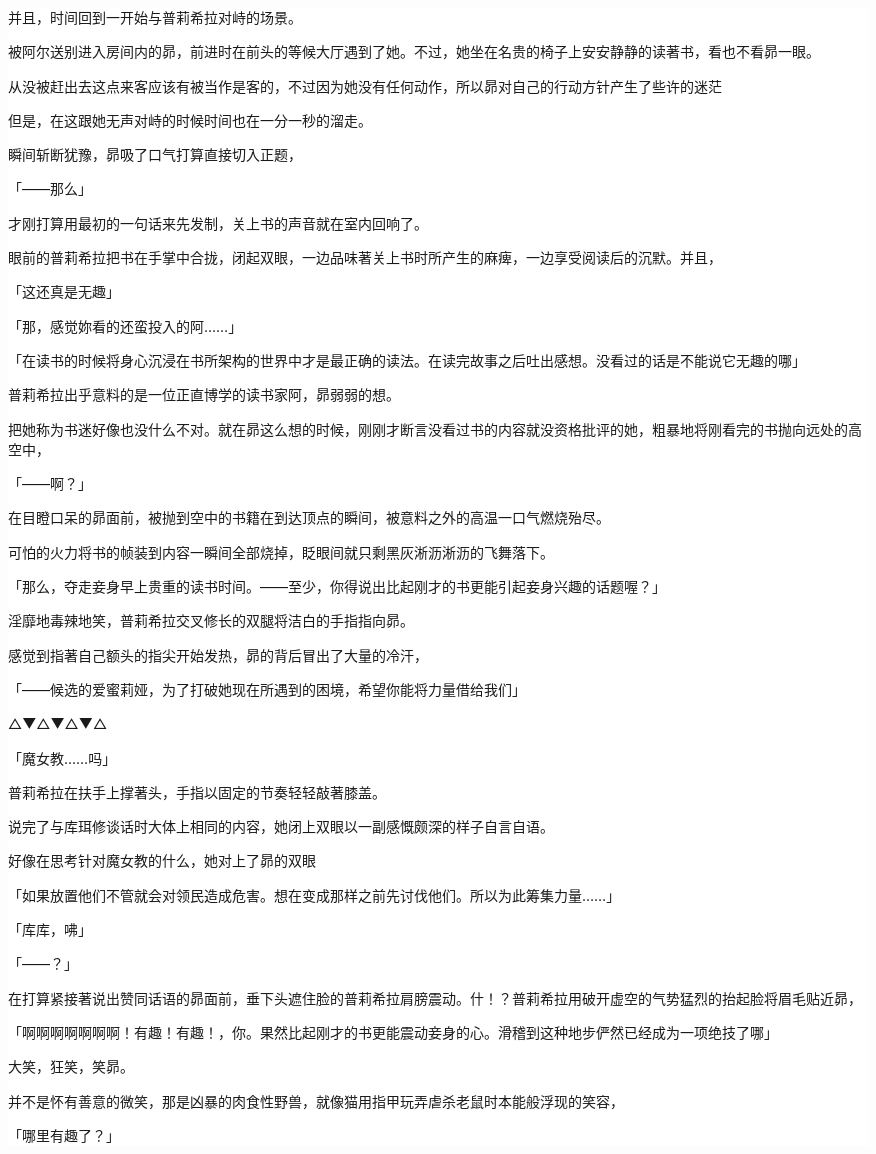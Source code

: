 并且，时间回到一开始与普莉希拉对峙的场景。

被阿尔送别进入房间内的昴，前进时在前头的等候大厅遇到了她。不过，她坐在名贵的椅子上安安静静的读著书，看也不看昴一眼。

从没被赶出去这点来客应该有被当作是客的，不过因为她没有任何动作，所以昴对自己的行动方针产生了些许的迷茫

但是，在这跟她无声对峙的时候时间也在一分一秒的溜走。

瞬间斩断犹豫，昴吸了口气打算直接切入正题，

「——那么」

才刚打算用最初的一句话来先发制，关上书的声音就在室内回响了。

眼前的普莉希拉把书在手掌中合拢，闭起双眼，一边品味著关上书时所产生的麻痺，一边享受阅读后的沉默。并且，

「这还真是无趣」

「那，感觉妳看的还蛮投入的阿……」

「在读书的时候将身心沉浸在书所架构的世界中才是最正确的读法。在读完故事之后吐出感想。没看过的话是不能说它无趣的哪」

普莉希拉出乎意料的是一位正直博学的读书家阿，昴弱弱的想。

把她称为书迷好像也没什么不对。就在昴这么想的时候，刚刚才断言没看过书的内容就没资格批评的她，粗暴地将刚看完的书抛向远处的高空中，

「——啊？」

在目瞪口呆的昴面前，被抛到空中的书籍在到达顶点的瞬间，被意料之外的高温一口气燃烧殆尽。

可怕的火力将书的帧装到内容一瞬间全部烧掉，眨眼间就只剩黑灰淅沥淅沥的飞舞落下。

「那么，夺走妾身早上贵重的读书时间。——至少，你得说出比起刚才的书更能引起妾身兴趣的话题喔？」

淫靡地毒辣地笑，普莉希拉交叉修长的双腿将洁白的手指指向昴。

感觉到指著自己额头的指尖开始发热，昴的背后冒出了大量的冷汗，

「——候选的爱蜜莉娅，为了打破她现在所遇到的困境，希望你能将力量借给我们」

△▼△▼△▼△

「魔女教……吗」

普莉希拉在扶手上撑著头，手指以固定的节奏轻轻敲著膝盖。

说完了与库珥修谈话时大体上相同的内容，她闭上双眼以一副感慨颇深的样子自言自语。

好像在思考针对魔女教的什么，她对上了昴的双眼

「如果放置他们不管就会对领民造成危害。想在变成那样之前先讨伐他们。所以为此筹集力量……」

「库库，咈」

「——？」

在打算紧接著说出赞同话语的昴面前，垂下头遮住脸的普莉希拉肩膀震动。什！？普莉希拉用破开虚空的气势猛烈的抬起脸将眉毛贴近昴，

「啊啊啊啊啊啊啊！有趣！有趣！，你。果然比起刚才的书更能震动妾身的心。滑稽到这种地步俨然已经成为一项绝技了哪」

大笑，狂笑，笑昴。

并不是怀有善意的微笑，那是凶暴的肉食性野兽，就像猫用指甲玩弄虐杀老鼠时本能般浮现的笑容，

「哪里有趣了？」
